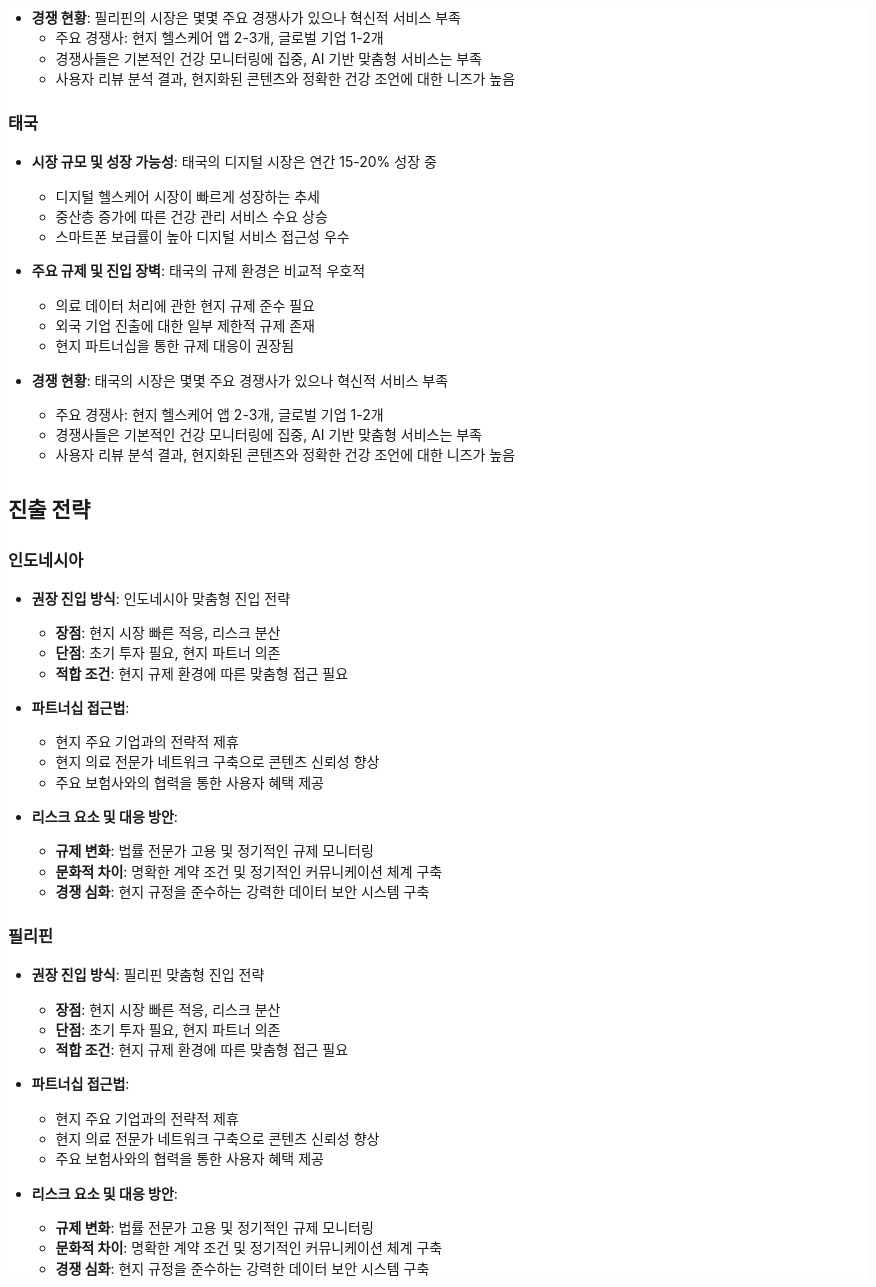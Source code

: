- **경쟁 현황**: 필리핀의 시장은 몇몇 주요 경쟁사가 있으나 혁신적 서비스 부족
  - 주요 경쟁사: 현지 헬스케어 앱 2-3개, 글로벌 기업 1-2개
  - 경쟁사들은 기본적인 건강 모니터링에 집중, AI 기반 맞춤형 서비스는 부족
  - 사용자 리뷰 분석 결과, 현지화된 콘텐츠와 정확한 건강 조언에 대한 니즈가 높음

### 태국

- **시장 규모 및 성장 가능성**: 태국의 디지털 시장은 연간 15-20% 성장 중
  - 디지털 헬스케어 시장이 빠르게 성장하는 추세
  - 중산층 증가에 따른 건강 관리 서비스 수요 상승
  - 스마트폰 보급률이 높아 디지털 서비스 접근성 우수

- **주요 규제 및 진입 장벽**: 태국의 규제 환경은 비교적 우호적
  - 의료 데이터 처리에 관한 현지 규제 준수 필요
  - 외국 기업 진출에 대한 일부 제한적 규제 존재
  - 현지 파트너십을 통한 규제 대응이 권장됨

- **경쟁 현황**: 태국의 시장은 몇몇 주요 경쟁사가 있으나 혁신적 서비스 부족
  - 주요 경쟁사: 현지 헬스케어 앱 2-3개, 글로벌 기업 1-2개
  - 경쟁사들은 기본적인 건강 모니터링에 집중, AI 기반 맞춤형 서비스는 부족
  - 사용자 리뷰 분석 결과, 현지화된 콘텐츠와 정확한 건강 조언에 대한 니즈가 높음

## 진출 전략

### 인도네시아

- **권장 진입 방식**: 인도네시아 맞춤형 진입 전략
  - **장점**: 현지 시장 빠른 적응, 리스크 분산
  - **단점**: 초기 투자 필요, 현지 파트너 의존
  - **적합 조건**: 현지 규제 환경에 따른 맞춤형 접근 필요

- **파트너십 접근법**: 
  - 현지 주요 기업과의 전략적 제휴
  - 현지 의료 전문가 네트워크 구축으로 콘텐츠 신뢰성 향상
  - 주요 보험사와의 협력을 통한 사용자 혜택 제공

- **리스크 요소 및 대응 방안**:
  - **규제 변화**: 법률 전문가 고용 및 정기적인 규제 모니터링
  - **문화적 차이**: 명확한 계약 조건 및 정기적인 커뮤니케이션 체계 구축
  - **경쟁 심화**: 현지 규정을 준수하는 강력한 데이터 보안 시스템 구축

### 필리핀

- **권장 진입 방식**: 필리핀 맞춤형 진입 전략
  - **장점**: 현지 시장 빠른 적응, 리스크 분산
  - **단점**: 초기 투자 필요, 현지 파트너 의존
  - **적합 조건**: 현지 규제 환경에 따른 맞춤형 접근 필요

- **파트너십 접근법**: 
  - 현지 주요 기업과의 전략적 제휴
  - 현지 의료 전문가 네트워크 구축으로 콘텐츠 신뢰성 향상
  - 주요 보험사와의 협력을 통한 사용자 혜택 제공

- **리스크 요소 및 대응 방안**:
  - **규제 변화**: 법률 전문가 고용 및 정기적인 규제 모니터링
  - **문화적 차이**: 명확한 계약 조건 및 정기적인 커뮤니케이션 체계 구축
  - **경쟁 심화**: 현지 규정을 준수하는 강력한 데이터 보안 시스템 구축

